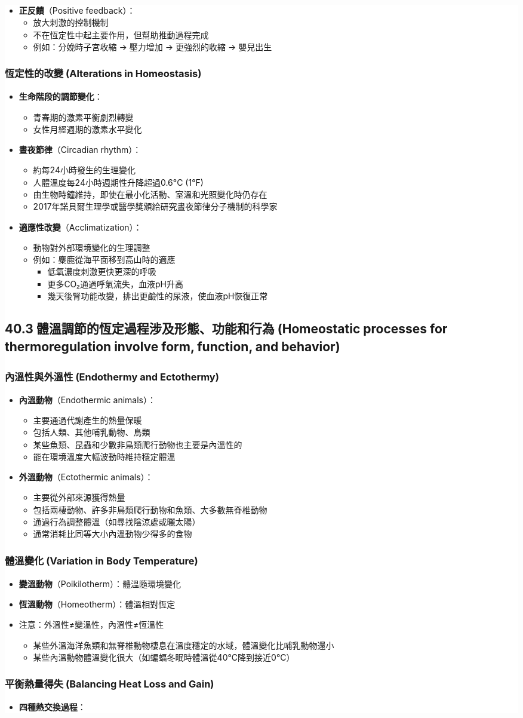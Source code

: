 - **正反饋**（Positive feedback）：
  - 放大刺激的控制機制
  - 不在恆定性中起主要作用，但幫助推動過程完成
  - 例如：分娩時子宮收縮 → 壓力增加 → 更強烈的收縮 → 嬰兒出生

### 恆定性的改變 (Alterations in Homeostasis)

- **生命階段的調節變化**：
  - 青春期的激素平衡劇烈轉變
  - 女性月經週期的激素水平變化

- **晝夜節律**（Circadian rhythm）：
  - 約每24小時發生的生理變化
  - 人體溫度每24小時週期性升降超過0.6°C (1°F)
  - 由生物時鐘維持，即使在最小化活動、室溫和光照變化時仍存在
  - 2017年諾貝爾生理學或醫學獎頒給研究晝夜節律分子機制的科學家

- **適應性改變**（Acclimatization）：
  - 動物對外部環境變化的生理調整
  - 例如：麋鹿從海平面移到高山時的適應
    - 低氧濃度刺激更快更深的呼吸
    - 更多CO₂通過呼氣流失，血液pH升高
    - 幾天後腎功能改變，排出更鹼性的尿液，使血液pH恢復正常

## 40.3 體溫調節的恆定過程涉及形態、功能和行為 (Homeostatic processes for thermoregulation involve form, function, and behavior)

### 內溫性與外溫性 (Endothermy and Ectothermy)

- **內溫動物**（Endothermic animals）：
  - 主要通過代謝產生的熱量保暖
  - 包括人類、其他哺乳動物、鳥類
  - 某些魚類、昆蟲和少數非鳥類爬行動物也主要是內溫性的
  - 能在環境溫度大幅波動時維持穩定體溫

- **外溫動物**（Ectothermic animals）：
  - 主要從外部來源獲得熱量
  - 包括兩棲動物、許多非鳥類爬行動物和魚類、大多數無脊椎動物
  - 通過行為調整體溫（如尋找陰涼處或曬太陽）
  - 通常消耗比同等大小內溫動物少得多的食物

### 體溫變化 (Variation in Body Temperature)

- **變溫動物**（Poikilotherm）：體溫隨環境變化
- **恆溫動物**（Homeotherm）：體溫相對恆定

- 注意：外溫性≠變溫性，內溫性≠恆溫性
  - 某些外溫海洋魚類和無脊椎動物棲息在溫度穩定的水域，體溫變化比哺乳動物還小
  - 某些內溫動物體溫變化很大（如蝙蝠冬眠時體溫從40°C降到接近0°C）

### 平衡熱量得失 (Balancing Heat Loss and Gain)

- **四種熱交換過程**：
  